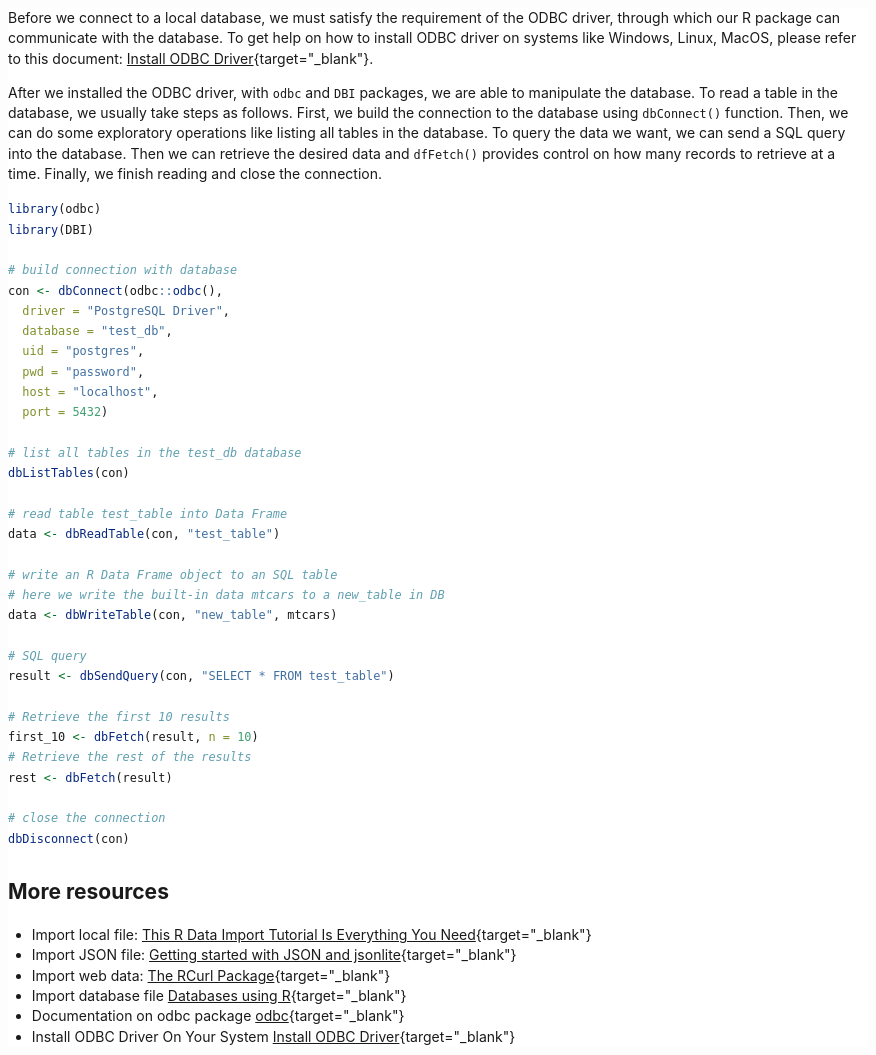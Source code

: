 Before we connect to a local database, we must satisfy the requirement of the ODBC driver, through which our R package can communicate with the database. To get help on how to install ODBC driver on systems like Windows, Linux, MacOS, please refer to this document: [Install ODBC Driver](https://cran.r-project.org/web/packages/odbc/readme/README.html){target="_blank"}.

After we installed the ODBC driver, with `odbc` and `DBI` packages, we are able to manipulate the database. To read a table in the database, we usually take steps as follows. First, we build the connection to the database using `dbConnect()` function. Then, we can do some exploratory operations like listing all tables in the database. To query the data we want, we can send a SQL query into the database. Then we can retrieve the desired data and `dfFetch()` provides control on how many records to retrieve at a time. Finally, we finish reading and close the connection. 


```r
library(odbc)
library(DBI)

# build connection with database 
con <- dbConnect(odbc::odbc(),
  driver = "PostgreSQL Driver",
  database = "test_db",
  uid = "postgres",
  pwd = "password",
  host = "localhost",
  port = 5432)

# list all tables in the test_db database
dbListTables(con)

# read table test_table into Data Frame
data <- dbReadTable(con, "test_table")

# write an R Data Frame object to an SQL table
# here we write the built-in data mtcars to a new_table in DB
data <- dbWriteTable(con, "new_table", mtcars)

# SQL query
result <- dbSendQuery(con, "SELECT * FROM test_table")

# Retrieve the first 10 results
first_10 <- dbFetch(result, n = 10)
# Retrieve the rest of the results
rest <- dbFetch(result)

# close the connection
dbDisconnect(con)
```

## More resources

  - Import local file:
  [This R Data Import Tutorial Is Everything You Need](https://www.datacamp.com/community/tutorials/r-data-import-tutorial#Getting){target="_blank"}
  - Import JSON file: 
  [Getting started with JSON and jsonlite](https://cran.r-project.org/web/packages/jsonlite/vignettes/json-aaquickstart.html){target="_blank"}
  - Import web data:
  [The RCurl Package](http://www.omegahat.net/RCurl/){target="_blank"}
  - Import database file
  [Databases using R](https://db.rstudio.com/){target="_blank"}
  - Documentation on odbc package
  [odbc](https://db.rstudio.com/odbc/){target="_blank"}
  - Install ODBC Driver On Your System
  [Install ODBC Driver](https://cran.r-project.org/web/packages/odbc/readme/README.html){target="_blank"}
